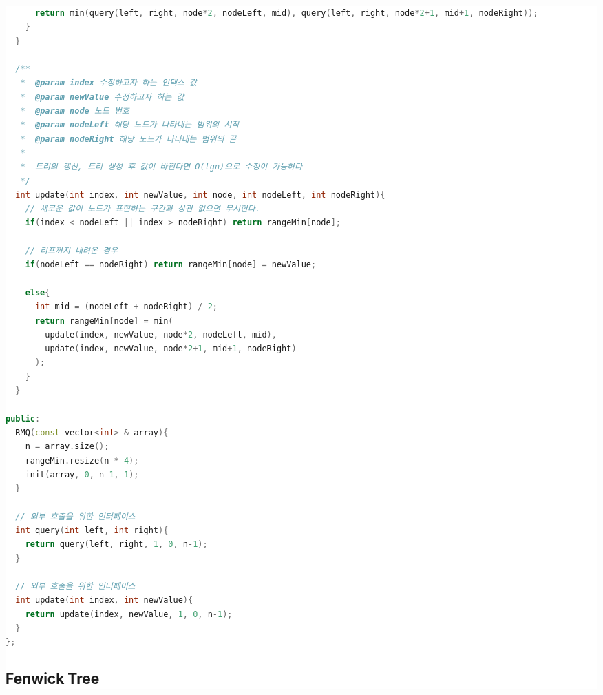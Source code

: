 ``` cpp
      return min(query(left, right, node*2, nodeLeft, mid), query(left, right, node*2+1, mid+1, nodeRight));
    }
  }

  /** 
   *  @param index 수정하고자 하는 인덱스 값
   *  @param newValue 수정하고자 하는 값
   *  @param node 노드 번호
   *  @param nodeLeft 해당 노드가 나타내는 범위의 시작
   *  @param nodeRight 해당 노드가 나타내는 범위의 끝
   *  
   *  트리의 갱신, 트리 생성 후 값이 바뀐다면 O(lgn)으로 수정이 가능하다  
   */
  int update(int index, int newValue, int node, int nodeLeft, int nodeRight){
    // 새로운 값이 노드가 표현하는 구간과 상관 없으면 무시한다.
    if(index < nodeLeft || index > nodeRight) return rangeMin[node];

    // 리프까지 내려온 경우
    if(nodeLeft == nodeRight) return rangeMin[node] = newValue;

    else{
      int mid = (nodeLeft + nodeRight) / 2;
      return rangeMin[node] = min(
        update(index, newValue, node*2, nodeLeft, mid),
        update(index, newValue, node*2+1, mid+1, nodeRight)
      );
    }
  }

public:
  RMQ(const vector<int> & array){
    n = array.size();
    rangeMin.resize(n * 4);
    init(array, 0, n-1, 1);
  }

  // 외부 호출을 위한 인터페이스
  int query(int left, int right){
    return query(left, right, 1, 0, n-1);
  }

  // 외부 호출을 위한 인터페이스
  int update(int index, int newValue){
    return update(index, newValue, 1, 0, n-1);
  }
};
```

## Fenwick Tree  
